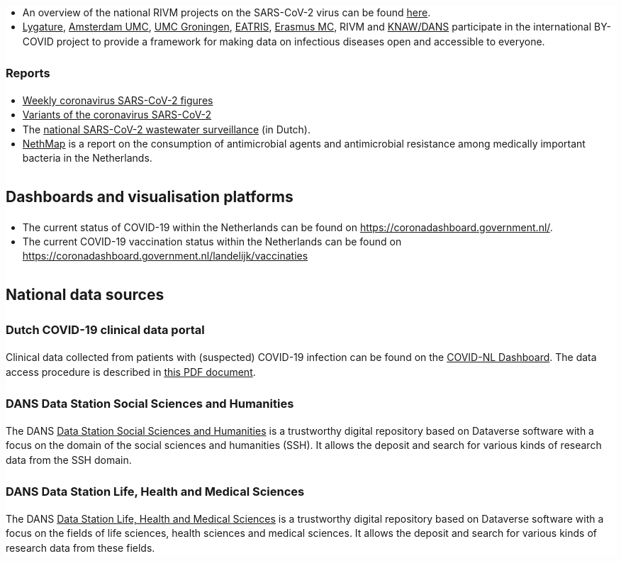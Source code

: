 - An overview of the national RIVM projects on the SARS-CoV-2 virus can be found [here](https://www.rivm.nl/regionale-infectieziektebestrijding/regionale-arts-consulenten-rac/projecten-rac/coronavirus-sars-cov-2). 
- [Lygature](https://www.lygature.org/), [Amsterdam UMC](https://www.amsterdamumc.org/en.htm), [UMC Groningen](https://umcgresearch.org/),  [EATRIS](https://eatris.eu/countries/netherlands/), [Erasmus MC](https://www.erasmusmc.nl/en/), RIVM and [KNAW/DANS](https://dans.knaw.nl/en/) participate in the international BY-COVID project to provide a framework for making data on infectious diseases open and accessible to everyone. 
 
### Reports 
 
- [Weekly coronavirus SARS-CoV-2 figures](https://www.rivm.nl/en/coronavirus-covid-19/weekly-figures) 
- [Variants of the coronavirus SARS-CoV-2](https://www.rivm.nl/en/coronavirus-covid-19/virus/variants) 
- The [national SARS-CoV-2 wastewater surveillance](https://data.rivm.nl/meta/srv/eng/catalog.search;jsessionid=5C4F23F31DC8B4F5CF0DFE1849EA5BB3#/metadata/a2960b68-9d3f-4dc3-9485-600570cd52b9) (in Dutch). 
- [NethMap](https://swab.nl/en/nethmap-pvid369) is a report on the consumption of antimicrobial agents and antimicrobial resistance among medically important bacteria in the Netherlands. 
 
## Dashboards and visualisation platforms 
 
- The current status of COVID-19 within the Netherlands can be found on https://coronadashboard.government.nl/. 
- The current COVID-19 vaccination status within the Netherlands can be found on https://coronadashboard.government.nl/landelijk/vaccinaties 
 
## National data sources 
 
 
 
### Dutch COVID-19 clinical data portal 
 
Clinical data collected from patients with (suspected) COVID-19 infection can be found on the [COVID-NL Dashboard](https://covid19initiatives.health-ri.nl/p/Dashboard). The data access procedure is described in [this PDF document](https://elsi.health-ri.nl/sites/elsi/files/2022-03/HRI_COVID-NL%20policy%20doc%20v2.0%20final.pdf).


### DANS Data Station Social Sciences and Humanities 


The DANS [Data Station Social Sciences and Humanities](https://dans.knaw.nl/en/data-stations/social-sciences-and-humanities/) is a trustworthy digital repository based on Dataverse software with a focus on the domain of the social sciences and humanities (SSH). It allows the deposit and search for various kinds of research data from the SSH domain.


### DANS Data Station Life, Health and Medical Sciences 


The DANS [Data Station Life, Health and Medical Sciences](https://dans.knaw.nl/en/data-stations/life-health-and-medical-sciences/) is a trustworthy digital repository based on Dataverse software with a focus on the fields of life sciences, health sciences and medical sciences. It allows the deposit and search for various kinds of research data from these fields. 
 